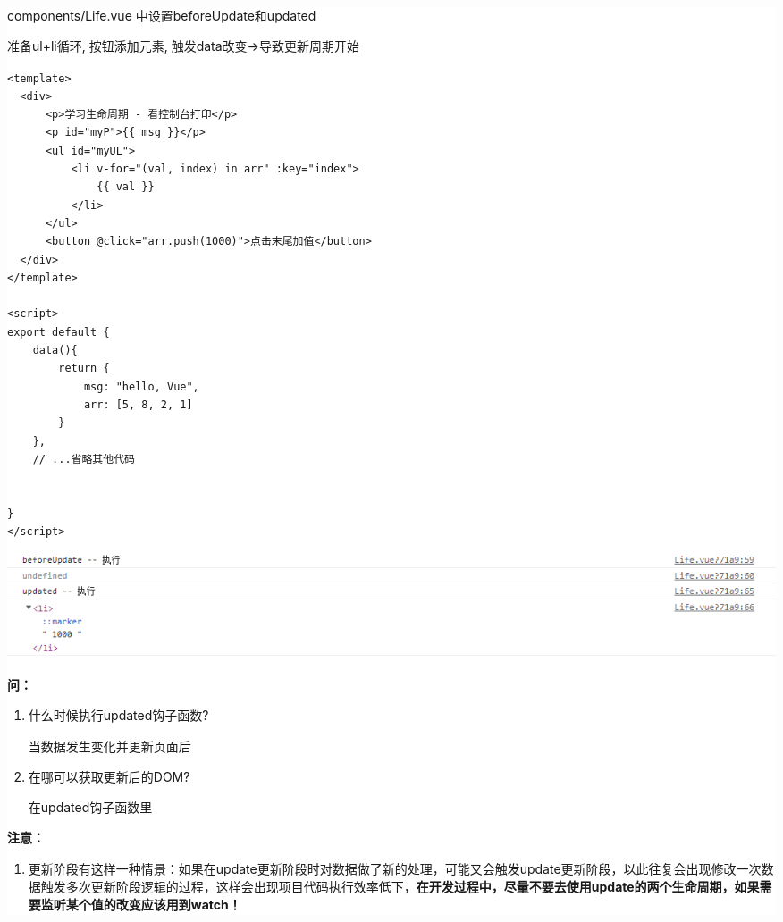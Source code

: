 
components/Life.vue 中设置beforeUpdate和updated

准备ul+li循环, 按钮添加元素, 触发data改变->导致更新周期开始

```vue
<template>
  <div>
      <p>学习生命周期 - 看控制台打印</p>
      <p id="myP">{{ msg }}</p>
      <ul id="myUL">
          <li v-for="(val, index) in arr" :key="index">
              {{ val }}
          </li>
      </ul>
      <button @click="arr.push(1000)">点击末尾加值</button>
  </div>
</template>

<script>
export default {
    data(){
        return {
            msg: "hello, Vue",
            arr: [5, 8, 2, 1]
        }
    },
    // ...省略其他代码

  
}
</script>
```

![image-20220610095913423](images/image-20220610095913423.png)

**问：**

1. 什么时候执行updated钩子函数?

   当数据发生变化并更新页面后

2. 在哪可以获取更新后的DOM?

   在updated钩子函数里



**注意：**

1. 更新阶段有这样一种情景：如果在update更新阶段时对数据做了新的处理，可能又会触发update更新阶段，以此往复会出现修改一次数据触发多次更新阶段逻辑的过程，这样会出现项目代码执行效率低下，**在开发过程中，尽量不要去使用update的两个生命周期，如果需要监听某个值的改变应该用到watch！**
